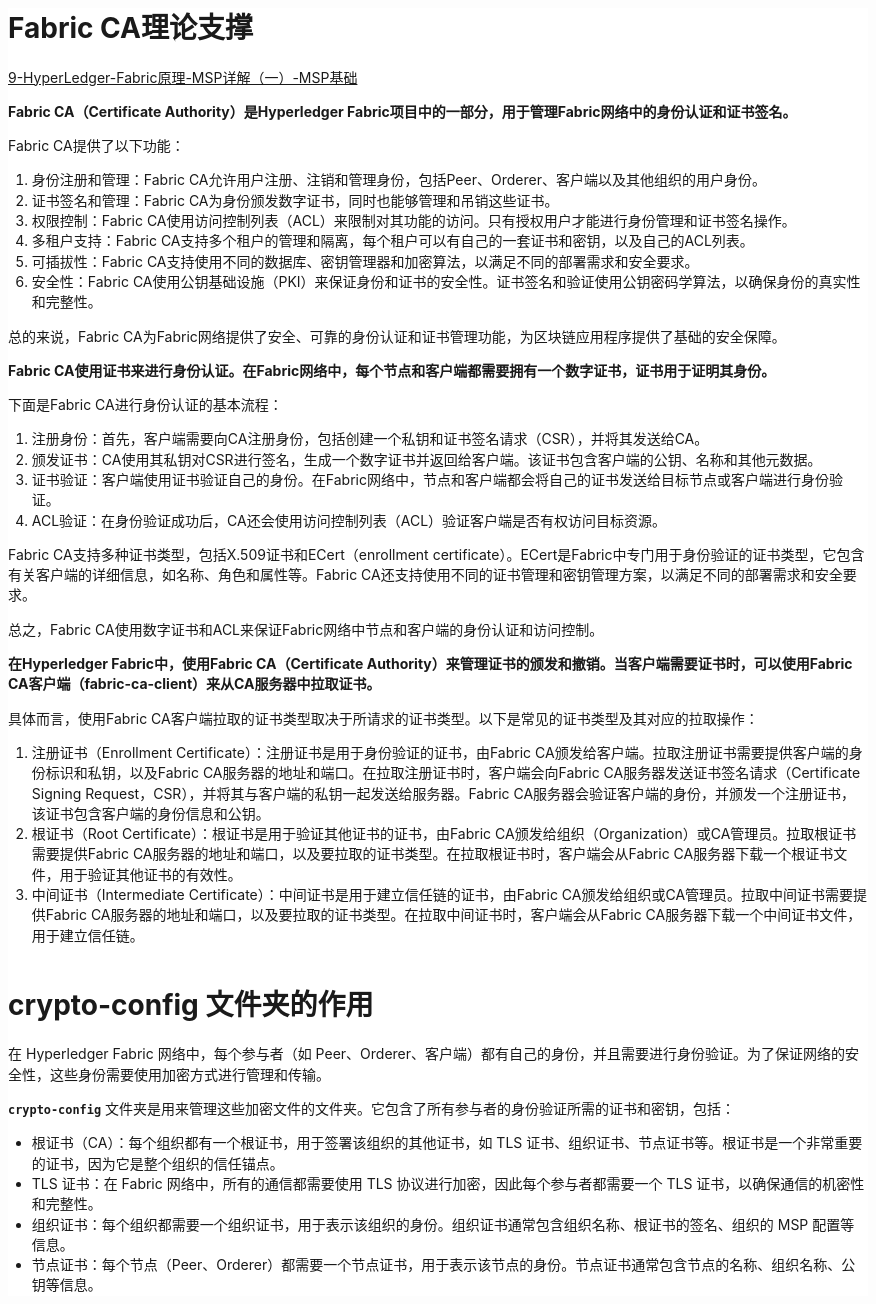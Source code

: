 # Fabric CA理论支撑

[9-HyperLedger-Fabric原理-MSP详解（一）-MSP基础](https://zhuanlan.zhihu.com/p/35683522)

**Fabric CA（Certificate Authority）是Hyperledger Fabric项目中的一部分，用于管理Fabric网络中的身份认证和证书签名。**

Fabric CA提供了以下功能：

1. 身份注册和管理：Fabric CA允许用户注册、注销和管理身份，包括Peer、Orderer、客户端以及其他组织的用户身份。
2. 证书签名和管理：Fabric CA为身份颁发数字证书，同时也能够管理和吊销这些证书。
3. 权限控制：Fabric CA使用访问控制列表（ACL）来限制对其功能的访问。只有授权用户才能进行身份管理和证书签名操作。
4. 多租户支持：Fabric CA支持多个租户的管理和隔离，每个租户可以有自己的一套证书和密钥，以及自己的ACL列表。
5. 可插拔性：Fabric CA支持使用不同的数据库、密钥管理器和加密算法，以满足不同的部署需求和安全要求。
6. 安全性：Fabric CA使用公钥基础设施（PKI）来保证身份和证书的安全性。证书签名和验证使用公钥密码学算法，以确保身份的真实性和完整性。

总的来说，Fabric CA为Fabric网络提供了安全、可靠的身份认证和证书管理功能，为区块链应用程序提供了基础的安全保障。

**Fabric CA使用证书来进行身份认证。在Fabric网络中，每个节点和客户端都需要拥有一个数字证书，证书用于证明其身份。**

下面是Fabric CA进行身份认证的基本流程：

1. 注册身份：首先，客户端需要向CA注册身份，包括创建一个私钥和证书签名请求（CSR），并将其发送给CA。
2. 颁发证书：CA使用其私钥对CSR进行签名，生成一个数字证书并返回给客户端。该证书包含客户端的公钥、名称和其他元数据。
3. 证书验证：客户端使用证书验证自己的身份。在Fabric网络中，节点和客户端都会将自己的证书发送给目标节点或客户端进行身份验证。
4. ACL验证：在身份验证成功后，CA还会使用访问控制列表（ACL）验证客户端是否有权访问目标资源。

Fabric CA支持多种证书类型，包括X.509证书和ECert（enrollment
certificate）。ECert是Fabric中专门用于身份验证的证书类型，它包含有关客户端的详细信息，如名称、角色和属性等。Fabric
CA还支持使用不同的证书管理和密钥管理方案，以满足不同的部署需求和安全要求。

总之，Fabric CA使用数字证书和ACL来保证Fabric网络中节点和客户端的身份认证和访问控制。

**在Hyperledger Fabric中，使用Fabric CA（Certificate Authority）来管理证书的颁发和撤销。当客户端需要证书时，可以使用Fabric
CA客户端（fabric-ca-client）来从CA服务器中拉取证书。**

具体而言，使用Fabric CA客户端拉取的证书类型取决于所请求的证书类型。以下是常见的证书类型及其对应的拉取操作：

1. 注册证书（Enrollment Certificate）：注册证书是用于身份验证的证书，由Fabric CA颁发给客户端。拉取注册证书需要提供客户端的身份标识和私钥，以及Fabric
   CA服务器的地址和端口。在拉取注册证书时，客户端会向Fabric CA服务器发送证书签名请求（Certificate Signing
   Request，CSR），并将其与客户端的私钥一起发送给服务器。Fabric CA服务器会验证客户端的身份，并颁发一个注册证书，该证书包含客户端的身份信息和公钥。
2. 根证书（Root Certificate）：根证书是用于验证其他证书的证书，由Fabric CA颁发给组织（Organization）或CA管理员。拉取根证书需要提供Fabric
   CA服务器的地址和端口，以及要拉取的证书类型。在拉取根证书时，客户端会从Fabric CA服务器下载一个根证书文件，用于验证其他证书的有效性。
3. 中间证书（Intermediate Certificate）：中间证书是用于建立信任链的证书，由Fabric CA颁发给组织或CA管理员。拉取中间证书需要提供Fabric
   CA服务器的地址和端口，以及要拉取的证书类型。在拉取中间证书时，客户端会从Fabric CA服务器下载一个中间证书文件，用于建立信任链。

# **crypto-config 文件夹的作用**

在 Hyperledger Fabric 网络中，每个参与者（如 Peer、Orderer、客户端）都有自己的身份，并且需要进行身份验证。为了保证网络的安全性，这些身份需要使用加密方式进行管理和传输。

**`crypto-config`** 文件夹是用来管理这些加密文件的文件夹。它包含了所有参与者的身份验证所需的证书和密钥，包括：

- 根证书（CA）：每个组织都有一个根证书，用于签署该组织的其他证书，如 TLS 证书、组织证书、节点证书等。根证书是一个非常重要的证书，因为它是整个组织的信任锚点。
- TLS 证书：在 Fabric 网络中，所有的通信都需要使用 TLS 协议进行加密，因此每个参与者都需要一个 TLS 证书，以确保通信的机密性和完整性。
- 组织证书：每个组织都需要一个组织证书，用于表示该组织的身份。组织证书通常包含组织名称、根证书的签名、组织的 MSP 配置等信息。
- 节点证书：每个节点（Peer、Orderer）都需要一个节点证书，用于表示该节点的身份。节点证书通常包含节点的名称、组织名称、公钥等信息。
